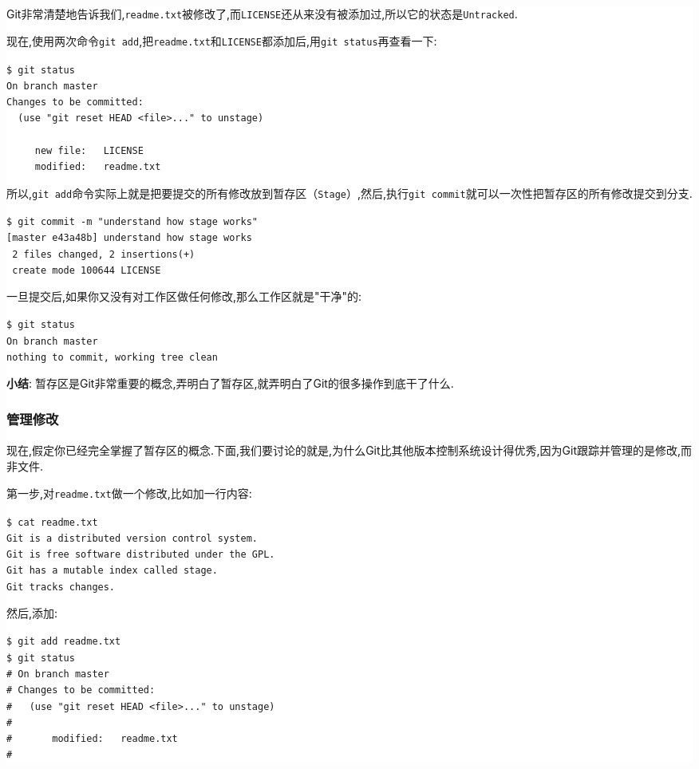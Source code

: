 Git非常清楚地告诉我们,`readme.txt`被修改了,而`LICENSE`还从来没有被添加过,所以它的状态是`Untracked`.  

现在,使用两次命令`git add`,把`readme.txt`和`LICENSE`都添加后,用`git status`再查看一下:

```shell
$ git status
On branch master
Changes to be committed:
  (use "git reset HEAD <file>..." to unstage)

     new file:   LICENSE
     modified:   readme.txt
```

所以,`git add`命令实际上就是把要提交的所有修改放到暂存区（`Stage`）,然后,执行`git commit`就可以一次性把暂存区的所有修改提交到分支.

```shell
$ git commit -m "understand how stage works"
[master e43a48b] understand how stage works
 2 files changed, 2 insertions(+)
 create mode 100644 LICENSE
```

一旦提交后,如果你又没有对工作区做任何修改,那么工作区就是"干净"的:  

```shell
$ git status
On branch master
nothing to commit, working tree clean
```

**小结**:
暂存区是Git非常重要的概念,弄明白了暂存区,就弄明白了Git的很多操作到底干了什么.

### 管理修改

现在,假定你已经完全掌握了暂存区的概念.下面,我们要讨论的就是,为什么Git比其他版本控制系统设计得优秀,因为Git跟踪并管理的是修改,而非文件.  

第一步,对`readme.txt`做一个修改,比如加一行内容:

```shell
$ cat readme.txt
Git is a distributed version control system.
Git is free software distributed under the GPL.
Git has a mutable index called stage.
Git tracks changes.
```

然后,添加:  

```shell
$ git add readme.txt
$ git status
# On branch master
# Changes to be committed:
#   (use "git reset HEAD <file>..." to unstage)
#
#       modified:   readme.txt
#
```
